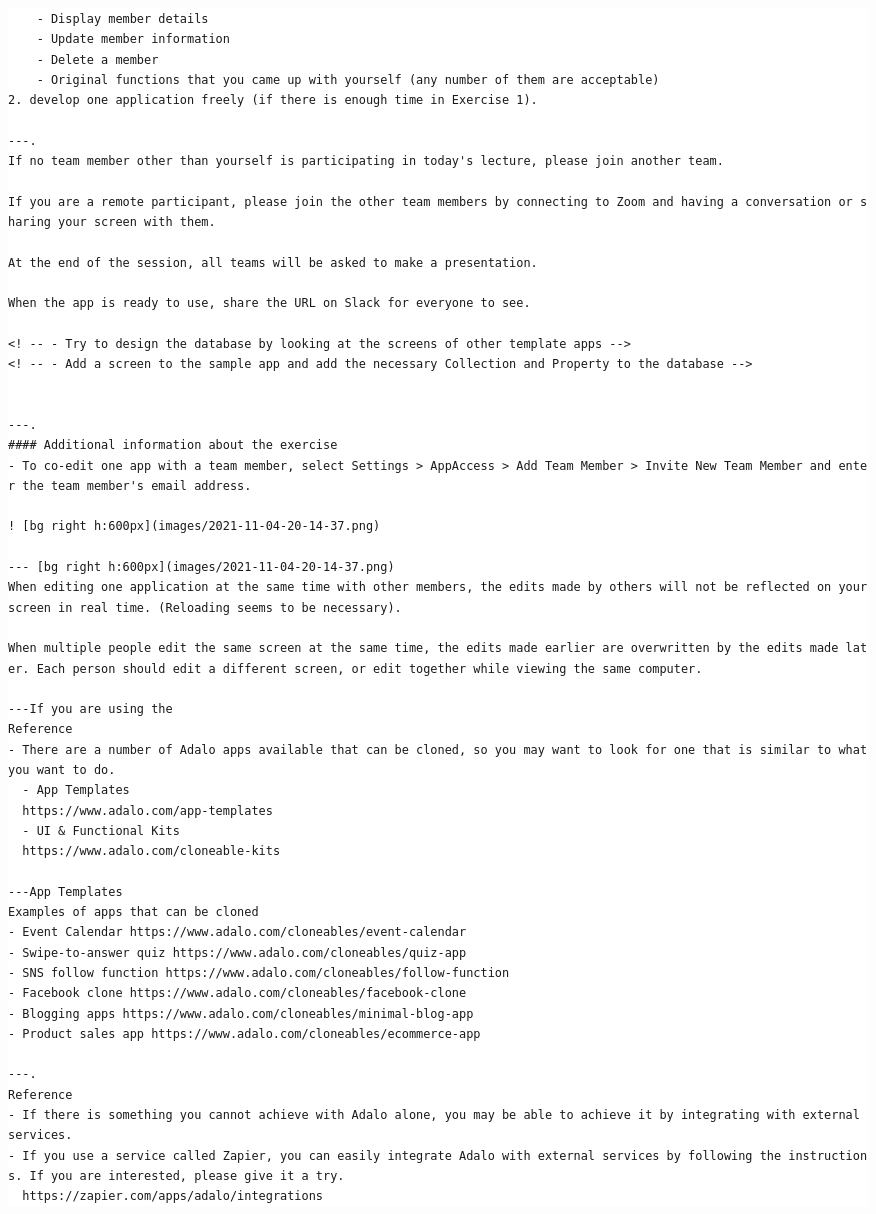 ````Password
    - Display member details
    - Update member information
    - Delete a member
    - Original functions that you came up with yourself (any number of them are acceptable)
2. develop one application freely (if there is enough time in Exercise 1).

---.
If no team member other than yourself is participating in today's lecture, please join another team.

If you are a remote participant, please join the other team members by connecting to Zoom and having a conversation or sharing your screen with them.

At the end of the session, all teams will be asked to make a presentation.

When the app is ready to use, share the URL on Slack for everyone to see.

<! -- - Try to design the database by looking at the screens of other template apps -->
<! -- - Add a screen to the sample app and add the necessary Collection and Property to the database -->


---.
#### Additional information about the exercise
- To co-edit one app with a team member, select Settings > AppAccess > Add Team Member > Invite New Team Member and enter the team member's email address.

! [bg right h:600px](images/2021-11-04-20-14-37.png)

--- [bg right h:600px](images/2021-11-04-20-14-37.png)
When editing one application at the same time with other members, the edits made by others will not be reflected on your screen in real time. (Reloading seems to be necessary).

When multiple people edit the same screen at the same time, the edits made earlier are overwritten by the edits made later. Each person should edit a different screen, or edit together while viewing the same computer.

---If you are using the
Reference
- There are a number of Adalo apps available that can be cloned, so you may want to look for one that is similar to what you want to do.
  - App Templates
  https://www.adalo.com/app-templates
  - UI & Functional Kits
  https://www.adalo.com/cloneable-kits

---App Templates
Examples of apps that can be cloned
- Event Calendar https://www.adalo.com/cloneables/event-calendar
- Swipe-to-answer quiz https://www.adalo.com/cloneables/quiz-app
- SNS follow function https://www.adalo.com/cloneables/follow-function
- Facebook clone https://www.adalo.com/cloneables/facebook-clone
- Blogging apps https://www.adalo.com/cloneables/minimal-blog-app
- Product sales app https://www.adalo.com/cloneables/ecommerce-app

---.
Reference
- If there is something you cannot achieve with Adalo alone, you may be able to achieve it by integrating with external services.
- If you use a service called Zapier, you can easily integrate Adalo with external services by following the instructions. If you are interested, please give it a try.
  https://zapier.com/apps/adalo/integrations

````